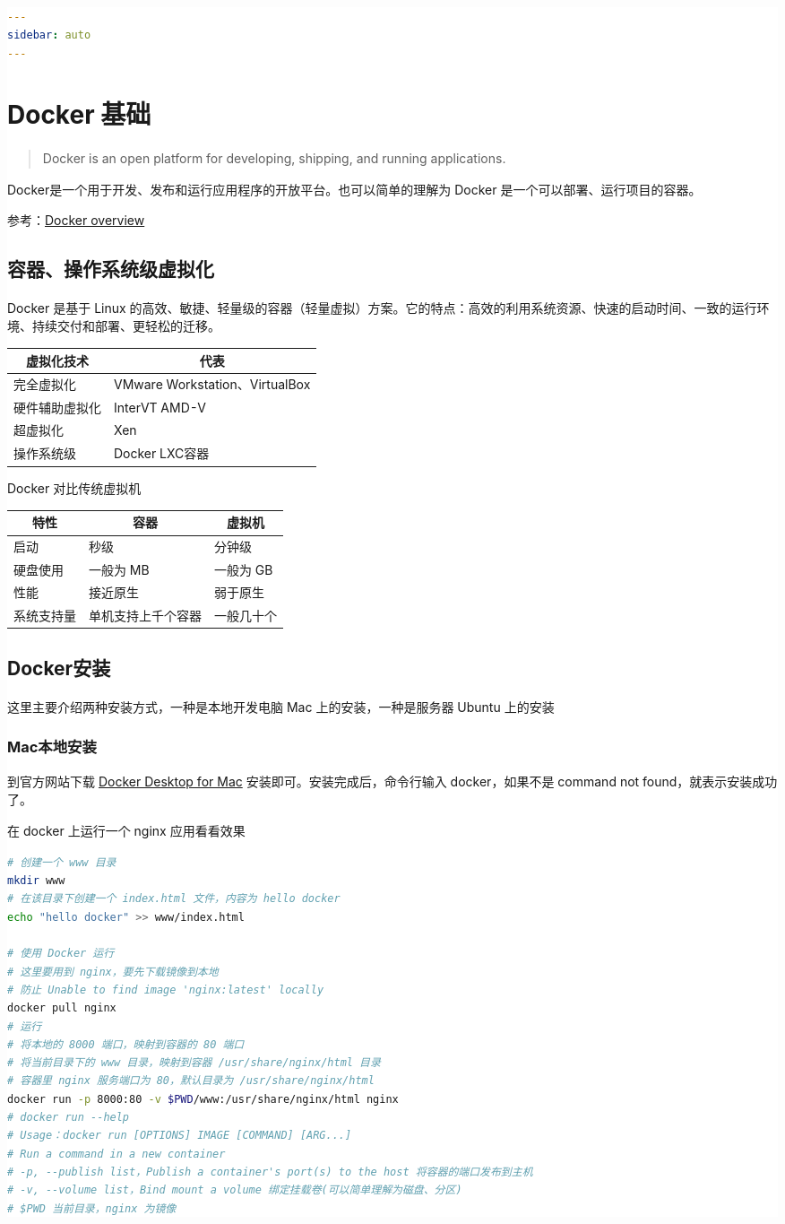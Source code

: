 ```yaml
---
sidebar: auto
---
```


# Docker 基础

> Docker is an open platform for developing, shipping, and running applications. 

Docker是一个用于开发、发布和运行应用程序的开放平台。也可以简单的理解为 Docker 是一个可以部署、运行项目的容器。

参考：[Docker overview](https://docs.docker.com/get-started/overview/)

## 容器、操作系统级虚拟化
Docker 是基于 Linux 的高效、敏捷、轻量级的容器（轻量虚拟）方案。它的特点：高效的利用系统资源、快速的启动时间、一致的运行环境、持续交付和部署、更轻松的迁移。

虚拟化技术 | 代表 
--- | ---
完全虚拟化 | VMware Workstation、VirtualBox
硬件辅助虚拟化 | InterVT AMD-V
超虚拟化 | Xen
操作系统级 | Docker LXC容器


Docker 对比传统虚拟机

特性 | 容器 | 虚拟机
--- | --- | ---
启动 | 秒级 | 分钟级
硬盘使用 |  一般为 MB |  一般为 GB
性能 | 接近原生 | 弱于原生
系统支持量 | 单机支持上千个容器 | 一般几十个

## Docker安装
这里主要介绍两种安装方式，一种是本地开发电脑 Mac 上的安装，一种是服务器 Ubuntu 上的安装

### Mac本地安装
到官方网站下载 [Docker Desktop for Mac](https://docs.docker.com/get-docker/) 安装即可。安装完成后，命令行输入 docker，如果不是 command not found，就表示安装成功了。

在 docker 上运行一个 nginx 应用看看效果

```bash
# 创建一个 www 目录
mkdir www 
# 在该目录下创建一个 index.html 文件，内容为 hello docker
echo "hello docker" >> www/index.html

# 使用 Docker 运行
# 这里要用到 nginx，要先下载镜像到本地
# 防止 Unable to find image 'nginx:latest' locally
docker pull nginx
# 运行
# 将本地的 8000 端口，映射到容器的 80 端口
# 将当前目录下的 www 目录，映射到容器 /usr/share/nginx/html 目录
# 容器里 nginx 服务端口为 80，默认目录为 /usr/share/nginx/html 
docker run -p 8000:80 -v $PWD/www:/usr/share/nginx/html nginx
# docker run --help
# Usage：docker run [OPTIONS] IMAGE [COMMAND] [ARG...] 
# Run a command in a new container
# -p, --publish list，Publish a container's port(s) to the host 将容器的端口发布到主机
# -v, --volume list，Bind mount a volume 绑定挂载卷(可以简单理解为磁盘、分区)
# $PWD 当前目录，nginx 为镜像
```